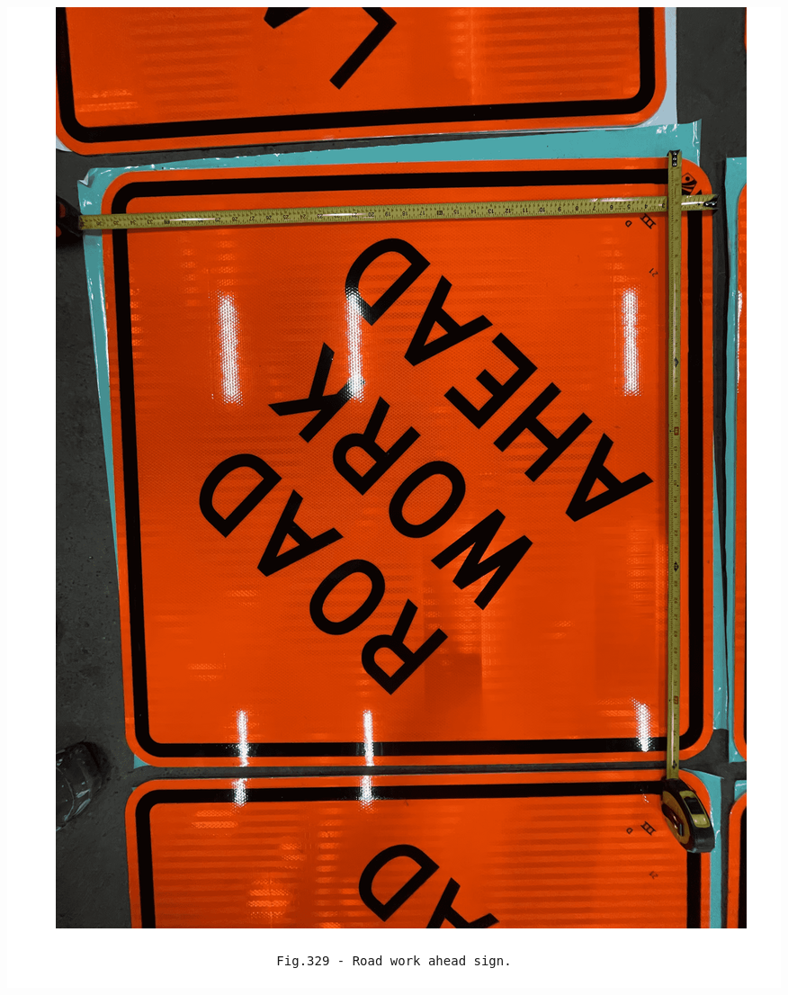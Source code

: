 <pre align="center">
  <img src="./Images/IMG_4113.png">
  <figcaption>Fig.329 - Road work ahead sign.</figcaption>
</pre>
